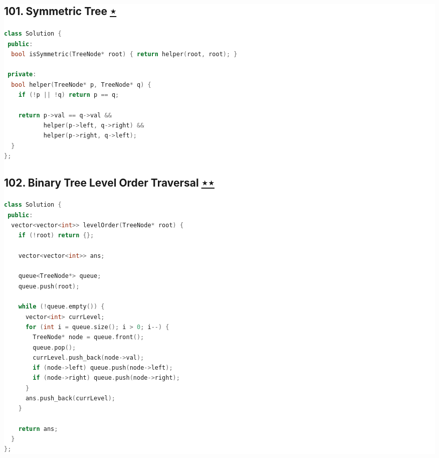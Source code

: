 ## 101. Symmetric Tree [$\star$](https://leetcode.com/problems/symmetric-tree)

```cpp
class Solution {
 public:
  bool isSymmetric(TreeNode* root) { return helper(root, root); }

 private:
  bool helper(TreeNode* p, TreeNode* q) {
    if (!p || !q) return p == q;

    return p->val == q->val &&
           helper(p->left, q->right) &&
           helper(p->right, q->left);
  }
};
```

## 102. Binary Tree Level Order Traversal [$\star\star$](https://leetcode.com/problems/binary-tree-level-order-traversal)

```cpp
class Solution {
 public:
  vector<vector<int>> levelOrder(TreeNode* root) {
    if (!root) return {};

    vector<vector<int>> ans;

    queue<TreeNode*> queue;
    queue.push(root);

    while (!queue.empty()) {
      vector<int> currLevel;
      for (int i = queue.size(); i > 0; i--) {
        TreeNode* node = queue.front();
        queue.pop();
        currLevel.push_back(node->val);
        if (node->left) queue.push(node->left);
        if (node->right) queue.push(node->right);
      }
      ans.push_back(currLevel);
    }

    return ans;
  }
};
```
